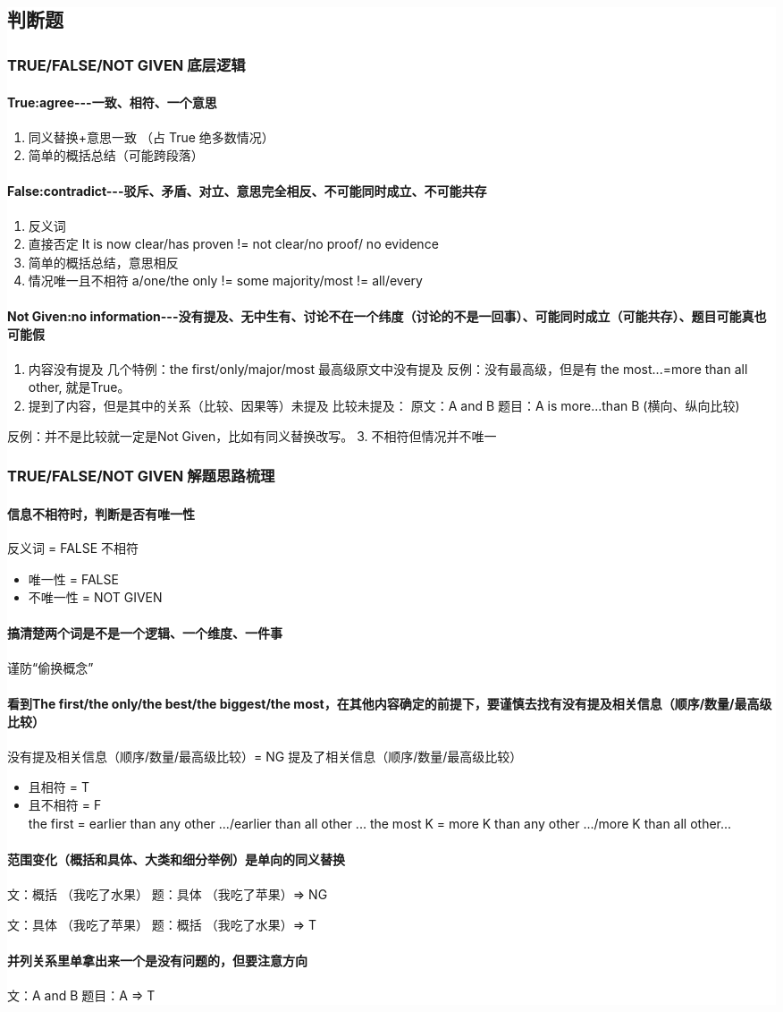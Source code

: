## 判断题 
### TRUE/FALSE/NOT GIVEN 底层逻辑 
#### True:agree---一致、相符、一个意思
1. 同义替换+意思一致 （占 True 绝多数情况）
2. 简单的概括总结（可能跨段落）
#### False:contradict---驳斥、矛盾、对立、意思完全相反、不可能同时成立、不可能共存
1. 反义词  
2. 直接否定
It is now clear/has proven != not clear/no proof/ no evidence
3. 简单的概括总结，意思相反
4. 情况唯一且不相符 
a/one/the only != some 
majority/most != all/every
#### Not Given:no information---没有提及、无中生有、讨论不在一个纬度（讨论的不是一回事）、可能同时成立（可能共存）、题目可能真也可能假
 1. 内容没有提及
几个特例：the first/only/major/most 最高级原文中没有提及
反例：没有最高级，但是有 the most...=more than all other, 就是True。
2. 提到了内容，但是其中的关系（比较、因果等）未提及
比较未提及： 
原文：A and B
题目：A is more...than B (横向、纵向比较)

反例：并不是比较就一定是Not Given，比如有同义替换改写。
3. 不相符但情况并不唯一
### TRUE/FALSE/NOT GIVEN 解题思路梳理
#### 信息不相符时，判断是否有唯一性
反义词 = FALSE
不相符
- 唯一性 = FALSE
- 不唯一性 = NOT GIVEN
#### 搞清楚两个词是不是一个逻辑、一个维度、一件事
谨防“偷换概念”
#### 看到The first/the only/the best/the biggest/the most，在其他内容确定的前提下，要谨慎去找有没有提及相关信息（顺序/数量/最高级比较）
没有提及相关信息（顺序/数量/最高级比较）= NG
提及了相关信息（顺序/数量/最高级比较）
- 且相符 = T
- 且不相符 = F  
the first = earlier than any other .../earlier than all other ...
the most K = more K than any other .../more K than all other... 
#### 范围变化（概括和具体、大类和细分举例）是单向的同义替换
文：概括 （我吃了水果）
题：具体  （我吃了苹果）=> NG

文：具体 （我吃了苹果）
题：概括 （我吃了水果）=> T
#### 并列关系里单拿出来一个是没有问题的，但要注意方向
文：A and B
题目：A => T
